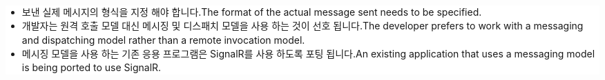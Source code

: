 - <span data-ttu-id="d0a60-215">보낸 실제 메시지의 형식을 지정 해야 합니다.</span><span class="sxs-lookup"><span data-stu-id="d0a60-215">The format of the actual message sent needs to be specified.</span></span>
- <span data-ttu-id="d0a60-216">개발자는 원격 호출 모델 대신 메시징 및 디스패치 모델을 사용 하는 것이 선호 됩니다.</span><span class="sxs-lookup"><span data-stu-id="d0a60-216">The developer prefers to work with a messaging and dispatching model rather than a remote invocation model.</span></span>
- <span data-ttu-id="d0a60-217">메시징 모델을 사용 하는 기존 응용 프로그램은 SignalR를 사용 하도록 포팅 됩니다.</span><span class="sxs-lookup"><span data-stu-id="d0a60-217">An existing application that uses a messaging model is being ported to use SignalR.</span></span>
